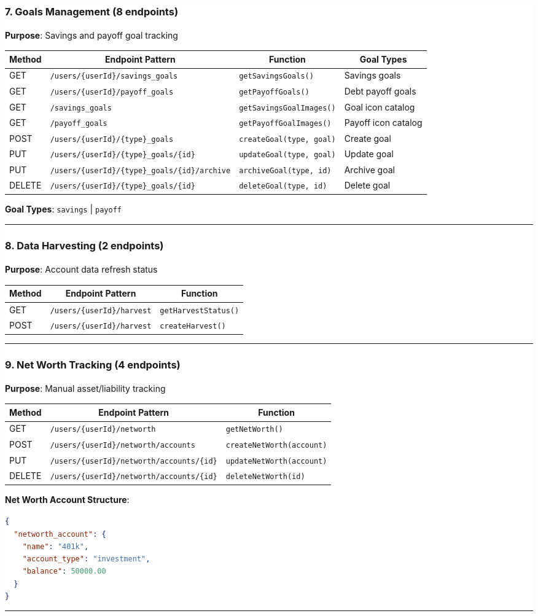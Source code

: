 
### 7. Goals Management (8 endpoints)

**Purpose**: Savings and payoff goal tracking

| Method | Endpoint Pattern | Function | Goal Types |
|--------|-----------------|----------|-----------|
| GET | `/users/{userId}/savings_goals` | `getSavingsGoals()` | Savings goals |
| GET | `/users/{userId}/payoff_goals` | `getPayoffGoals()` | Debt payoff goals |
| GET | `/savings_goals` | `getSavingsGoalImages()` | Goal icon catalog |
| GET | `/payoff_goals` | `getPayoffGoalImages()` | Payoff icon catalog |
| POST | `/users/{userId}/{type}_goals` | `createGoal(type, goal)` | Create goal |
| PUT | `/users/{userId}/{type}_goals/{id}` | `updateGoal(type, goal)` | Update goal |
| PUT | `/users/{userId}/{type}_goals/{id}/archive` | `archiveGoal(type, id)` | Archive goal |
| DELETE | `/users/{userId}/{type}_goals/{id}` | `deleteGoal(type, id)` | Delete goal |

**Goal Types**: `savings` | `payoff`

---

### 8. Data Harvesting (2 endpoints)

**Purpose**: Account data refresh status

| Method | Endpoint Pattern | Function |
|--------|-----------------|----------|
| GET | `/users/{userId}/harvest` | `getHarvestStatus()` |
| POST | `/users/{userId}/harvest` | `createHarvest()` |

---

### 9. Net Worth Tracking (4 endpoints)

**Purpose**: Manual asset/liability tracking

| Method | Endpoint Pattern | Function |
|--------|-----------------|----------|
| GET | `/users/{userId}/networth` | `getNetWorth()` |
| POST | `/users/{userId}/networth/accounts` | `createNetWorth(account)` |
| PUT | `/users/{userId}/networth/accounts/{id}` | `updateNetWorth(account)` |
| DELETE | `/users/{userId}/networth/accounts/{id}` | `deleteNetWorth(id)` |

**Net Worth Account Structure**:
```json
{
  "networth_account": {
    "name": "401k",
    "account_type": "investment",
    "balance": 50000.00
  }
}
```

---